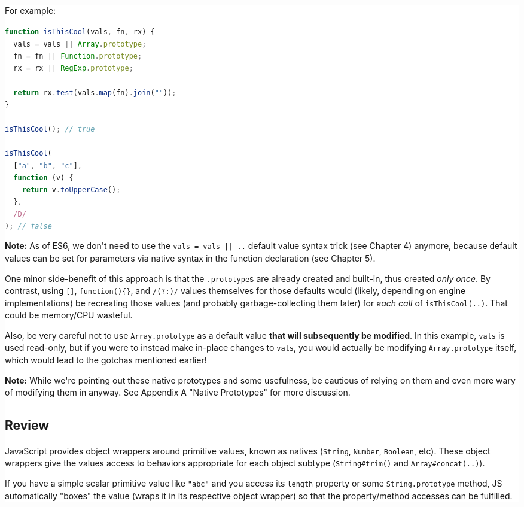 For example:

```js
function isThisCool(vals, fn, rx) {
  vals = vals || Array.prototype;
  fn = fn || Function.prototype;
  rx = rx || RegExp.prototype;

  return rx.test(vals.map(fn).join(""));
}

isThisCool(); // true

isThisCool(
  ["a", "b", "c"],
  function (v) {
    return v.toUpperCase();
  },
  /D/
); // false
```

**Note:** As of ES6, we don't need to use the `vals = vals || ..` default value syntax trick (see Chapter 4) anymore, because default values can be set for parameters via native syntax in the function declaration (see Chapter 5).

One minor side-benefit of this approach is that the `.prototype`s are already created and built-in, thus created _only once_. By contrast, using `[]`, `function(){}`, and `/(?:)/` values themselves for those defaults would (likely, depending on engine implementations) be recreating those values (and probably garbage-collecting them later) for _each call_ of `isThisCool(..)`. That could be memory/CPU wasteful.

Also, be very careful not to use `Array.prototype` as a default value **that will subsequently be modified**. In this example, `vals` is used read-only, but if you were to instead make in-place changes to `vals`, you would actually be modifying `Array.prototype` itself, which would lead to the gotchas mentioned earlier!

**Note:** While we're pointing out these native prototypes and some usefulness, be cautious of relying on them and even more wary of modifying them in anyway. See Appendix A "Native Prototypes" for more discussion.

## Review

JavaScript provides object wrappers around primitive values, known as natives (`String`, `Number`, `Boolean`, etc). These object wrappers give the values access to behaviors appropriate for each object subtype (`String#trim()` and `Array#concat(..)`).

If you have a simple scalar primitive value like `"abc"` and you access its `length` property or some `String.prototype` method, JS automatically "boxes" the value (wraps it in its respective object wrapper) so that the property/method accesses can be fulfilled.

